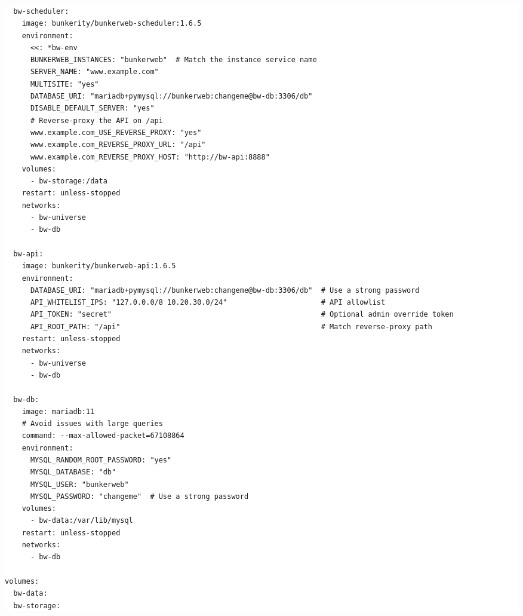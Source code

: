       bw-scheduler:
        image: bunkerity/bunkerweb-scheduler:1.6.5
        environment:
          <<: *bw-env
          BUNKERWEB_INSTANCES: "bunkerweb"  # Match the instance service name
          SERVER_NAME: "www.example.com"
          MULTISITE: "yes"
          DATABASE_URI: "mariadb+pymysql://bunkerweb:changeme@bw-db:3306/db"
          DISABLE_DEFAULT_SERVER: "yes"
          # Reverse-proxy the API on /api
          www.example.com_USE_REVERSE_PROXY: "yes"
          www.example.com_REVERSE_PROXY_URL: "/api"
          www.example.com_REVERSE_PROXY_HOST: "http://bw-api:8888"
        volumes:
          - bw-storage:/data
        restart: unless-stopped
        networks:
          - bw-universe
          - bw-db

      bw-api:
        image: bunkerity/bunkerweb-api:1.6.5
        environment:
          DATABASE_URI: "mariadb+pymysql://bunkerweb:changeme@bw-db:3306/db"  # Use a strong password
          API_WHITELIST_IPS: "127.0.0.0/8 10.20.30.0/24"                      # API allowlist
          API_TOKEN: "secret"                                                 # Optional admin override token
          API_ROOT_PATH: "/api"                                               # Match reverse-proxy path
        restart: unless-stopped
        networks:
          - bw-universe
          - bw-db

      bw-db:
        image: mariadb:11
        # Avoid issues with large queries
        command: --max-allowed-packet=67108864
        environment:
          MYSQL_RANDOM_ROOT_PASSWORD: "yes"
          MYSQL_DATABASE: "db"
          MYSQL_USER: "bunkerweb"
          MYSQL_PASSWORD: "changeme"  # Use a strong password
        volumes:
          - bw-data:/var/lib/mysql
        restart: unless-stopped
        networks:
          - bw-db

    volumes:
      bw-data:
      bw-storage:
